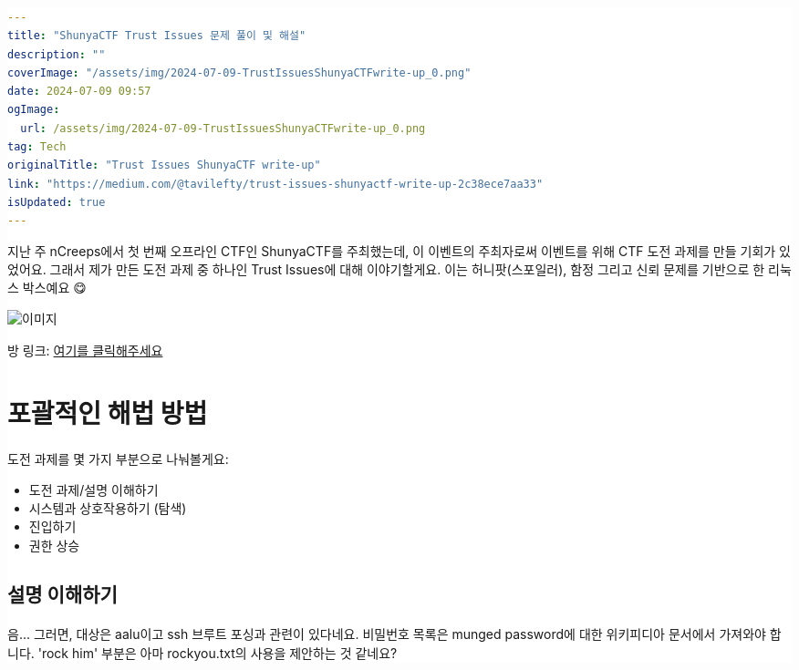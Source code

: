 ```yaml
---
title: "ShunyaCTF Trust Issues 문제 풀이 및 해설"
description: ""
coverImage: "/assets/img/2024-07-09-TrustIssuesShunyaCTFwrite-up_0.png"
date: 2024-07-09 09:57
ogImage:
  url: /assets/img/2024-07-09-TrustIssuesShunyaCTFwrite-up_0.png
tag: Tech
originalTitle: "Trust Issues ShunyaCTF write-up"
link: "https://medium.com/@tavilefty/trust-issues-shunyactf-write-up-2c38ece7aa33"
isUpdated: true
---
```


지난 주 nCreeps에서 첫 번째 오프라인 CTF인 ShunyaCTF를 주최했는데, 이 이벤트의 주최자로써 이벤트를 위해 CTF 도전 과제를 만들 기회가 있었어요. 그래서 제가 만든 도전 과제 중 하나인 Trust Issues에 대해 이야기할게요. 이는 허니팟(스포일러), 함정 그리고 신뢰 문제를 기반으로 한 리눅스 박스예요 😋

![이미지](/assets/img/2024-07-09-TrustIssuesShunyaCTFwrite-up_0.png)

방 링크: [여기를 클릭해주세요](https://tryhackme.com/r/room/trustissuesshunyactf)

# 포괄적인 해법 방법



<ins class="adsbygoogle"
     style="display:block"
     data-ad-client="ca-pub-4877378276818686"
     data-ad-slot="1107185301"
     data-ad-format="auto"
     data-full-width-responsive="true"></ins>

<script>
     (adsbygoogle = window.adsbygoogle || []).push({});
</script>

도전 과제를 몇 가지 부분으로 나눠볼게요:

- 도전 과제/설명 이해하기
- 시스템과 상호작용하기 (탐색)
- 진입하기
- 권한 상승

## 설명 이해하기

음... 그러면, 대상은 aalu이고 ssh 브루트 포싱과 관련이 있다네요. 비밀번호 목록은 munged password에 대한 위키피디아 문서에서 가져와야 합니다. 'rock him' 부분은 아마 rockyou.txt의 사용을 제안하는 것 같네요?



<ins class="adsbygoogle"
     style="display:block"
     data-ad-client="ca-pub-4877378276818686"
     data-ad-slot="1107185301"
     data-ad-format="auto"
     data-full-width-responsive="true"></ins>
